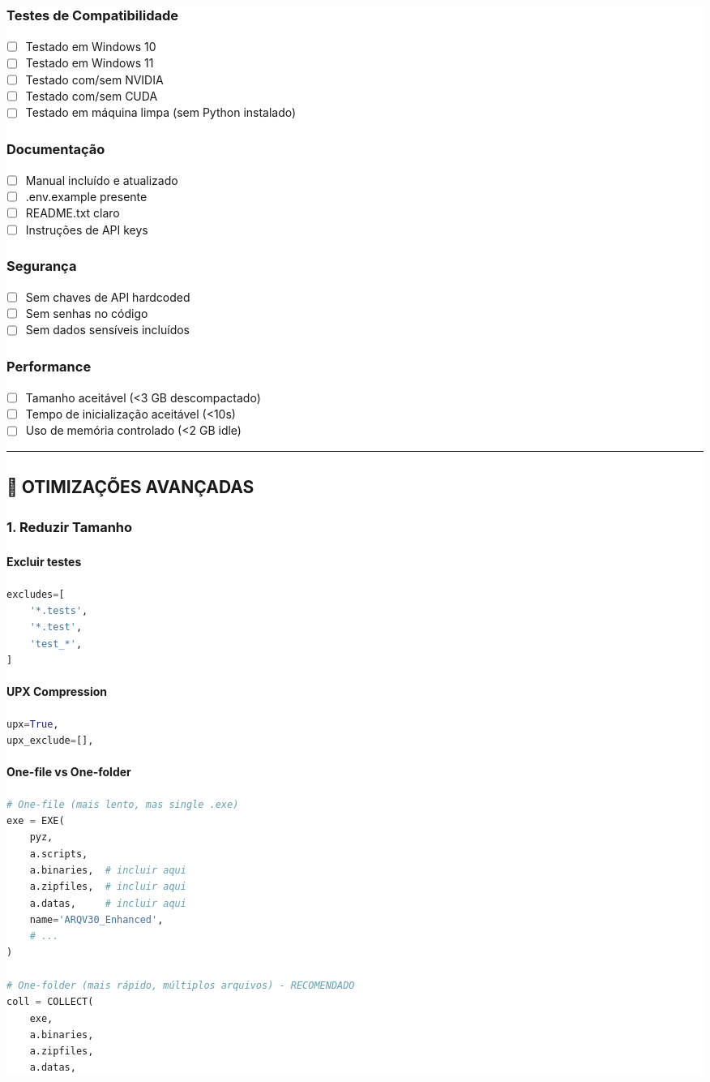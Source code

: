 ### Testes de Compatibilidade
- [ ] Testado em Windows 10
- [ ] Testado em Windows 11
- [ ] Testado com/sem NVIDIA
- [ ] Testado com/sem CUDA
- [ ] Testado em máquina limpa (sem Python instalado)

### Documentação
- [ ] Manual incluído e atualizado
- [ ] .env.example presente
- [ ] README.txt claro
- [ ] Instruções de API keys

### Segurança
- [ ] Sem chaves de API hardcoded
- [ ] Sem senhas no código
- [ ] Sem dados sensíveis incluídos

### Performance
- [ ] Tamanho aceitável (<3 GB descompactado)
- [ ] Tempo de inicialização aceitável (<10s)
- [ ] Uso de memória controlado (<2 GB idle)

---

## 🎯 OTIMIZAÇÕES AVANÇADAS

### 1. Reduzir Tamanho

#### Excluir testes
```python
excludes=[
    '*.tests',
    '*.test',
    'test_*',
]
```

#### UPX Compression
```python
upx=True,
upx_exclude=[],
```

#### One-file vs One-folder
```python
# One-file (mais lento, mas single .exe)
exe = EXE(
    pyz,
    a.scripts,
    a.binaries,  # incluir aqui
    a.zipfiles,  # incluir aqui
    a.datas,     # incluir aqui
    name='ARQV30_Enhanced',
    # ...
)

# One-folder (mais rápido, múltiplos arquivos) - RECOMENDADO
coll = COLLECT(
    exe,
    a.binaries,
    a.zipfiles,
    a.datas,
```